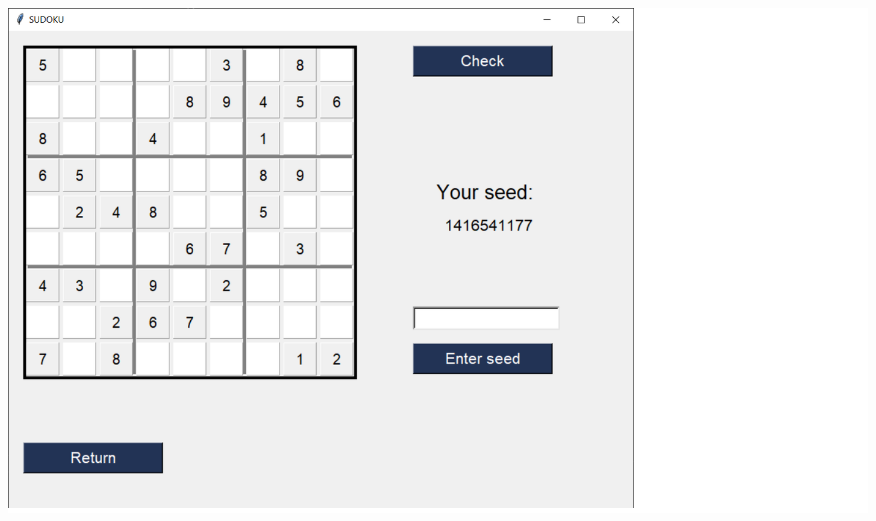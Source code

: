 <img src="./picReadme/classic.png" width="626" height="500" alt="Классическое судоку"/>
</p> 

<p  align="center">